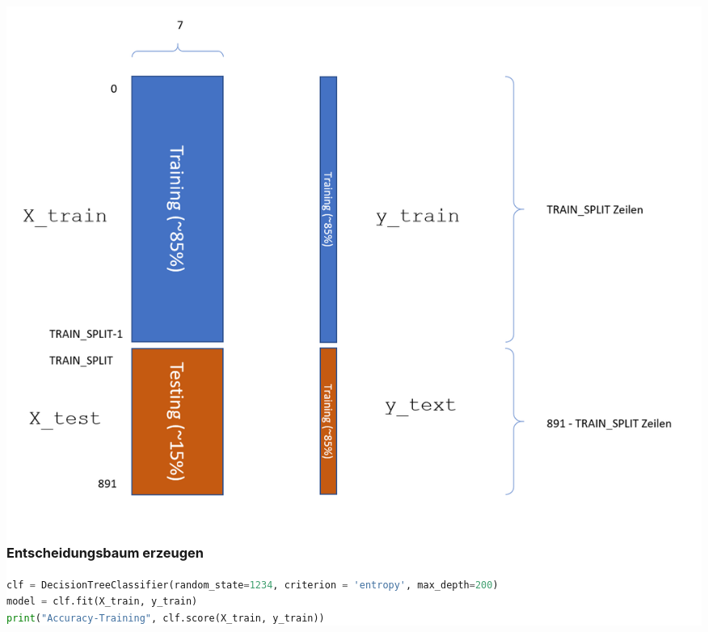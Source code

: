 ![](<../../.gitbook/assets/image (122) (1).png>)

### Entscheidungsbaum erzeugen

```python
clf = DecisionTreeClassifier(random_state=1234, criterion = 'entropy', max_depth=200)
model = clf.fit(X_train, y_train)
print("Accuracy-Training", clf.score(X_train, y_train))
```
